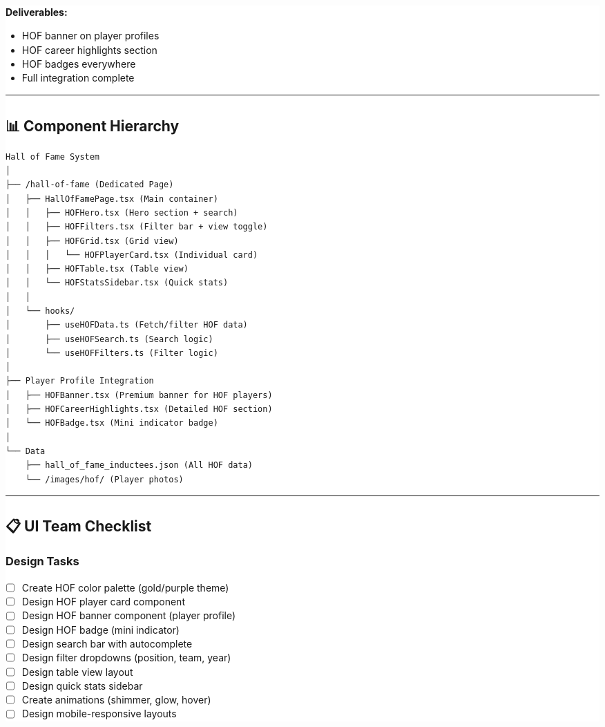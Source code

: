 **Deliverables:**
- HOF banner on player profiles
- HOF career highlights section
- HOF badges everywhere
- Full integration complete

---

## 📊 Component Hierarchy

```
Hall of Fame System
│
├── /hall-of-fame (Dedicated Page)
│   ├── HallOfFamePage.tsx (Main container)
│   │   ├── HOFHero.tsx (Hero section + search)
│   │   ├── HOFFilters.tsx (Filter bar + view toggle)
│   │   ├── HOFGrid.tsx (Grid view)
│   │   │   └── HOFPlayerCard.tsx (Individual card)
│   │   ├── HOFTable.tsx (Table view)
│   │   └── HOFStatsSidebar.tsx (Quick stats)
│   │
│   └── hooks/
│       ├── useHOFData.ts (Fetch/filter HOF data)
│       ├── useHOFSearch.ts (Search logic)
│       └── useHOFFilters.ts (Filter logic)
│
├── Player Profile Integration
│   ├── HOFBanner.tsx (Premium banner for HOF players)
│   ├── HOFCareerHighlights.tsx (Detailed HOF section)
│   └── HOFBadge.tsx (Mini indicator badge)
│
└── Data
    ├── hall_of_fame_inductees.json (All HOF data)
    └── /images/hof/ (Player photos)
```

---

## 📋 UI Team Checklist

### Design Tasks

- [ ] Create HOF color palette (gold/purple theme)
- [ ] Design HOF player card component
- [ ] Design HOF banner component (player profile)
- [ ] Design HOF badge (mini indicator)
- [ ] Design search bar with autocomplete
- [ ] Design filter dropdowns (position, team, year)
- [ ] Design table view layout
- [ ] Design quick stats sidebar
- [ ] Create animations (shimmer, glow, hover)
- [ ] Design mobile-responsive layouts
